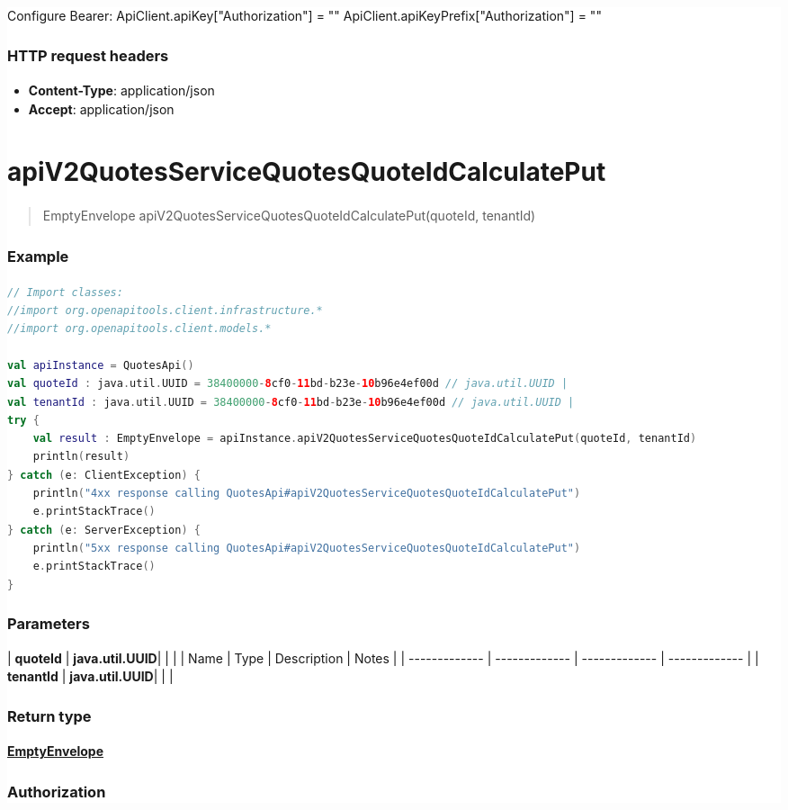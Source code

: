 
Configure Bearer:
    ApiClient.apiKey["Authorization"] = ""
    ApiClient.apiKeyPrefix["Authorization"] = ""

### HTTP request headers

 - **Content-Type**: application/json
 - **Accept**: application/json

<a id="apiV2QuotesServiceQuotesQuoteIdCalculatePut"></a>
# **apiV2QuotesServiceQuotesQuoteIdCalculatePut**
> EmptyEnvelope apiV2QuotesServiceQuotesQuoteIdCalculatePut(quoteId, tenantId)



### Example
```kotlin
// Import classes:
//import org.openapitools.client.infrastructure.*
//import org.openapitools.client.models.*

val apiInstance = QuotesApi()
val quoteId : java.util.UUID = 38400000-8cf0-11bd-b23e-10b96e4ef00d // java.util.UUID | 
val tenantId : java.util.UUID = 38400000-8cf0-11bd-b23e-10b96e4ef00d // java.util.UUID | 
try {
    val result : EmptyEnvelope = apiInstance.apiV2QuotesServiceQuotesQuoteIdCalculatePut(quoteId, tenantId)
    println(result)
} catch (e: ClientException) {
    println("4xx response calling QuotesApi#apiV2QuotesServiceQuotesQuoteIdCalculatePut")
    e.printStackTrace()
} catch (e: ServerException) {
    println("5xx response calling QuotesApi#apiV2QuotesServiceQuotesQuoteIdCalculatePut")
    e.printStackTrace()
}
```

### Parameters
| **quoteId** | **java.util.UUID**|  | |
| Name | Type | Description  | Notes |
| ------------- | ------------- | ------------- | ------------- |
| **tenantId** | **java.util.UUID**|  | |

### Return type

[**EmptyEnvelope**](EmptyEnvelope.md)

### Authorization
